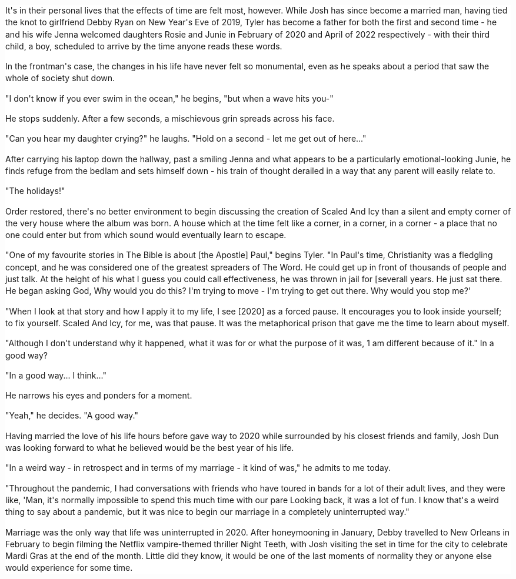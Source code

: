 It's in their personal lives that the effects of time are felt most, however. While Josh has since become a married man, having tied the knot to girlfriend Debby Ryan on New Year's Eve of 2019, Tyler has become a father for both the first and second time - he and his wife Jenna welcomed daughters Rosie and Junie in February of 2020 and April of 2022 respectively - with their third child, a boy, scheduled to arrive by the time anyone reads these words.

In the frontman's case, the changes in his life have never felt so monumental, even as he speaks about a period that saw the whole of society shut down.

"I don't know if you ever swim in the ocean," he begins, "but when a wave hits you-"

He stops suddenly. After a few seconds, a mischievous grin spreads across his face.

"Can you hear my daughter crying?" he laughs. "Hold on a second - let me get out of here..."

After carrying his laptop down the hallway, past a smiling Jenna and what appears to be a particularly emotional-looking Junie, he finds refuge from the bedlam and sets himself down - his train of thought derailed in a way that any parent will easily relate to.

"The holidays!"

Order restored, there's no better environment to begin discussing the creation of Scaled And Icy than a silent and empty corner of the very house where the album was born. A house which at the time felt like a corner, in a corner, in a corner - a place that no one could enter but from which sound would eventually learn to escape.

"One of my favourite stories in The Bible is about [the Apostle] Paul," begins Tyler. "In Paul's time, Christianity was a fledgling concept, and he was considered one of the greatest spreaders of The Word. He could get up in front of thousands of people and just talk. At the height of his what I guess you could call effectiveness, he was thrown in jail for [severall years. He just sat there. He began asking God, Why would you do this? I'm trying to move - I'm trying to get out there. Why would you stop me?'

"When I look at that story and how I apply it to my life, I see [2020] as a forced pause. It encourages you to look inside yourself; to fix yourself. Scaled And Icy, for me, was that pause. It was the metaphorical prison that gave me the time to learn about myself.

"Although I don't understand why it happened, what it was for or what the purpose of it was, 1 am different because of it." In a good way?

"In a good way... I think..."

He narrows his eyes and ponders for a moment.

"Yeah," he decides. "A good way."

Having married the love of his life hours before gave way to 2020 while surrounded by his closest friends and family, Josh Dun was looking forward to what he believed would be the best year of his life.

"In a weird way - in retrospect and in terms of my marriage - it kind of was," he admits to me today.

"Throughout the pandemic, I had conversations with friends who have toured in bands for a lot of their adult lives, and they were like, 'Man, it's normally impossible to spend this much time with our pare Looking back, it was a lot of fun. I know that's a weird thing to say about a pandemic, but it was nice to begin our marriage in a completely uninterrupted way."

Marriage was the only way that life was uninterrupted in 2020. After honeymooning in January, Debby travelled to New Orleans in February to begin filming the Netflix vampire-themed thriller Night Teeth, with Josh visiting the set in time for the city to celebrate Mardi Gras at the end of the month. Little did they know, it would be one of the last moments of normality they or anyone else would experience for some time.
